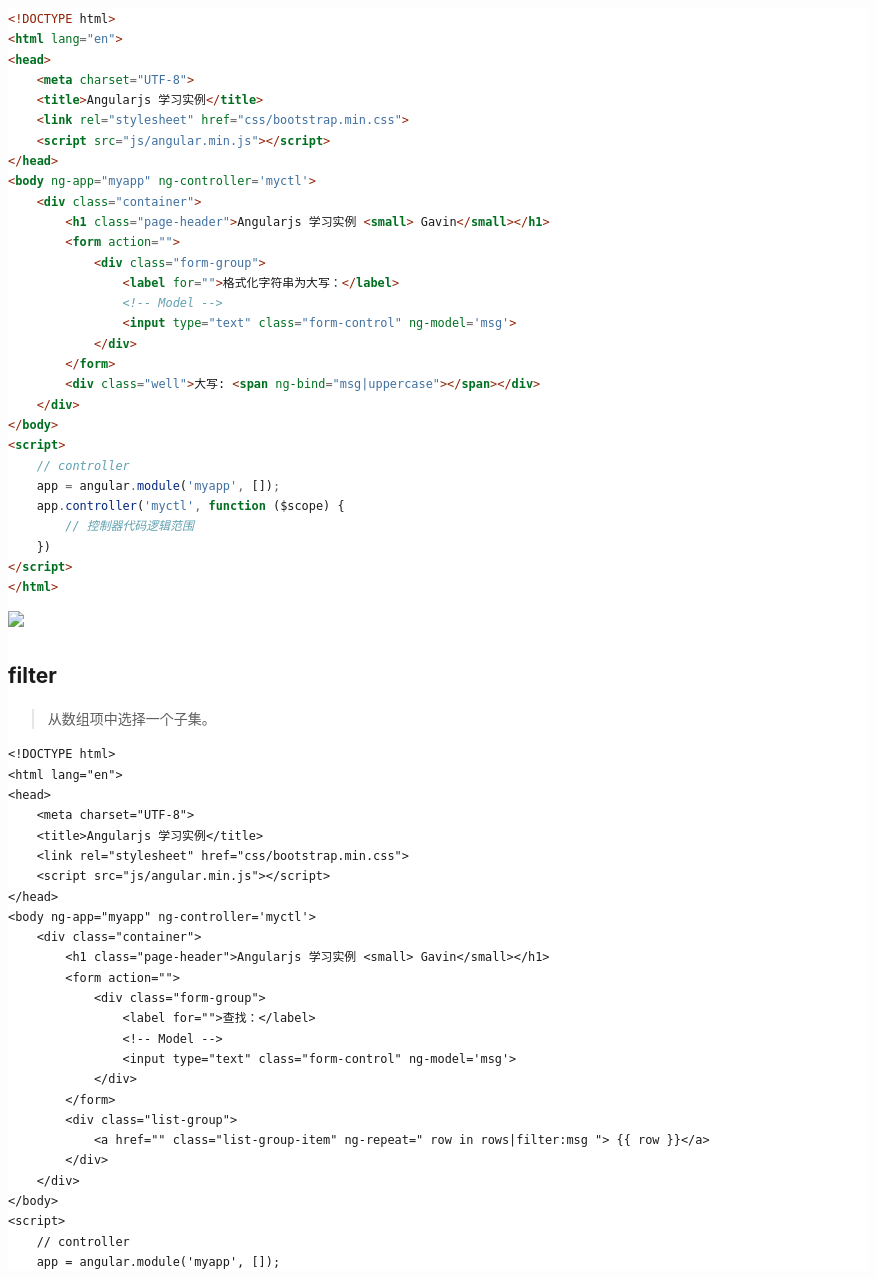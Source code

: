 ```html
<!DOCTYPE html>
<html lang="en">
<head>
	<meta charset="UTF-8">
	<title>Angularjs 学习实例</title>
	<link rel="stylesheet" href="css/bootstrap.min.css">
	<script src="js/angular.min.js"></script>
</head>
<body ng-app="myapp" ng-controller='myctl'>
	<div class="container">
		<h1 class="page-header">Angularjs 学习实例 <small> Gavin</small></h1>
		<form action="">
			<div class="form-group">
				<label for="">格式化字符串为大写：</label>
				<!-- Model -->
				<input type="text" class="form-control" ng-model='msg'>
			</div>
		</form>
		<div class="well">大写: <span ng-bind="msg|uppercase"></span></div>
	</div>
</body>
<script>
	// controller
	app = angular.module('myapp', []);
	app.controller('myctl', function ($scope) {
		// 控制器代码逻辑范围
	})
</script>
</html>
```
![](http://i.imgur.com/iarln7G.png)

## filter
> 从数组项中选择一个子集。

```
<!DOCTYPE html>
<html lang="en">
<head>
	<meta charset="UTF-8">
	<title>Angularjs 学习实例</title>
	<link rel="stylesheet" href="css/bootstrap.min.css">
	<script src="js/angular.min.js"></script>
</head>
<body ng-app="myapp" ng-controller='myctl'>
	<div class="container">
		<h1 class="page-header">Angularjs 学习实例 <small> Gavin</small></h1>
		<form action="">
			<div class="form-group">
				<label for="">查找：</label>
				<!-- Model -->
				<input type="text" class="form-control" ng-model='msg'>
			</div>
		</form>
		<div class="list-group">
			<a href="" class="list-group-item" ng-repeat=" row in rows|filter:msg "> {{ row }}</a>
		</div>
	</div>
</body>
<script>
	// controller
	app = angular.module('myapp', []);
```